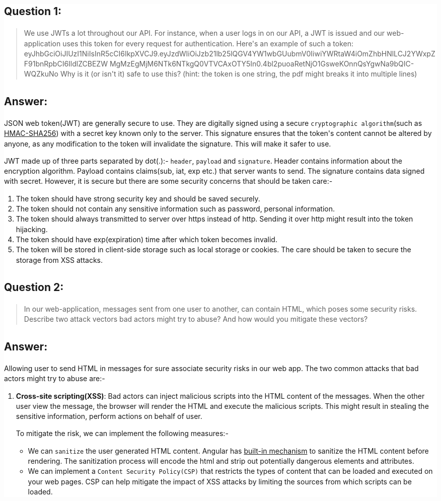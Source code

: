 ## Question 1:

> We use JWTs a lot throughout our API. For instance, when a user logs in on our API, a JWT is issued and our web-application uses this token for every request for authentication. Here's an example of such a token:
> eyJhbGciOiJIUzI1NiIsInR5cCI6IkpXVCJ9.eyJzdWIiOiJzb21lb25lQGV4YW1wbGUubmV0IiwiYWRtaW4iOmZhbHNlLCJ2YWxpZF91bnRpbCI6IldlZCBEZW
> MgMzEgMjM6NTk6NTkgQ0VTVCAxOTY5In0.4bl2puoaRetNjO1GsweKOnnQsYgwNa9bQIC-WQZkuNo
> Why is it (or isn't it) safe to use this? (hint: the token is one string, the pdf might breaks it into multiple lines)

## Answer:

JSON web token(JWT) are generally secure to use. They are digitally signed using a secure `cryptographic algorithm`(such as [HMAC-SHA256](https://en.wikipedia.org/wiki/HMAC)) with a secret key known only to the server. This signature ensures that the token's content cannot be altered by anyone, as any modification to the token will invalidate the signature. This will make it safer to use.

JWT made up of three parts separated by dot(.):- `header`, `payload` and `signature`. Header contains information about the encryption algorithm. Payload contains claims(sub, iat, exp etc.) that server wants to send. The signature contains data signed with secret. However, it is secure but there are some security concerns that should be taken care:-

1. The token should have strong security key and should be saved securely.
1. The token should not contain any sensitive information such as password, personal information.
1. The token should always transmitted to server over https instead of http. Sending it over http might result into the token hijacking.
1. The token should have exp(expiration) time after which token becomes invalid.
1. The token will be stored in client-side storage such as local storage or cookies. The care should be taken to secure the storage from XSS attacks.

## Question 2:

> In our web-application, messages sent from one user to another, can contain HTML, which poses some security risks. Describe two attack vectors
> bad actors might try to abuse? And how would you mitigate these vectors?

## Answer:

Allowing user to send HTML in messages for sure associate security risks in our web app. The two common attacks that bad actors might try to abuse are:-

1. **Cross-site scripting(XSS)**: Bad actors can inject malicious scripts into the HTML content of the messages. When the other user view the message, the browser will render the HTML and execute the malicious scripts. This might result in stealing the sensitive information, perform actions on behalf of user.

   To mitigate the risk, we can implement the following measures:-

   - We can `sanitize` the user generated HTML content. Angular has [built-in mechanism](https://angular.io/api/platform-browser/DomSanitizer) to sanitize the HTML content before rendering. The sanitization process will encode the html and strip out potentially dangerous elements and attributes.
   - We can implement a `Content Security Policy(CSP)` that restricts the types of content that can be loaded and executed on your web pages. CSP can help mitigate the impact of XSS attacks by limiting the sources from which scripts can be loaded.
